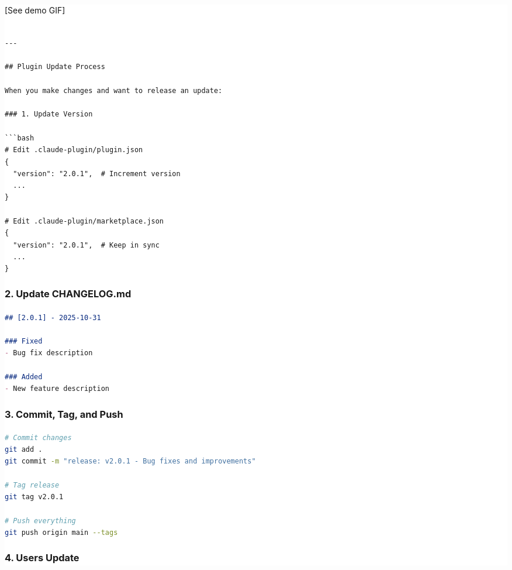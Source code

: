 [See demo GIF]
```

---

## Plugin Update Process

When you make changes and want to release an update:

### 1. Update Version

```bash
# Edit .claude-plugin/plugin.json
{
  "version": "2.0.1",  # Increment version
  ...
}

# Edit .claude-plugin/marketplace.json
{
  "version": "2.0.1",  # Keep in sync
  ...
}
```

### 2. Update CHANGELOG.md

```markdown
## [2.0.1] - 2025-10-31

### Fixed
- Bug fix description

### Added
- New feature description
```

### 3. Commit, Tag, and Push

```bash
# Commit changes
git add .
git commit -m "release: v2.0.1 - Bug fixes and improvements"

# Tag release
git tag v2.0.1

# Push everything
git push origin main --tags
```

### 4. Users Update
